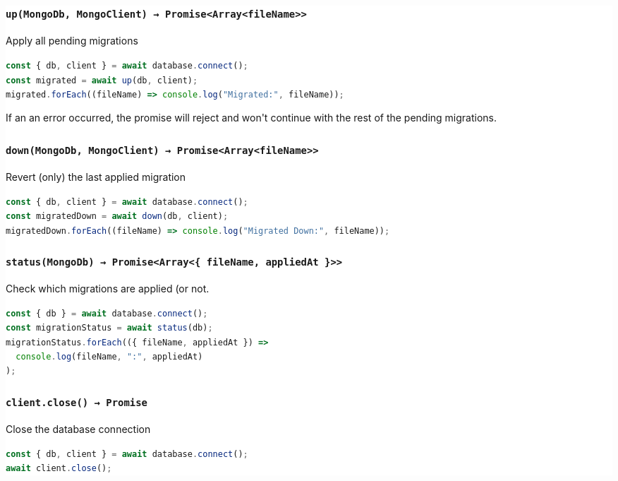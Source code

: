 ### `up(MongoDb, MongoClient) → Promise<Array<fileName>>`

Apply all pending migrations

```javascript
const { db, client } = await database.connect();
const migrated = await up(db, client);
migrated.forEach((fileName) => console.log("Migrated:", fileName));
```

If an an error occurred, the promise will reject and won't continue with the rest of the pending migrations.

### `down(MongoDb, MongoClient) → Promise<Array<fileName>>`

Revert (only) the last applied migration

```javascript
const { db, client } = await database.connect();
const migratedDown = await down(db, client);
migratedDown.forEach((fileName) => console.log("Migrated Down:", fileName));
```

### `status(MongoDb) → Promise<Array<{ fileName, appliedAt }>>`

Check which migrations are applied (or not.

```javascript
const { db } = await database.connect();
const migrationStatus = await status(db);
migrationStatus.forEach(({ fileName, appliedAt }) =>
  console.log(fileName, ":", appliedAt)
);
```

### `client.close() → Promise`

Close the database connection

```javascript
const { db, client } = await database.connect();
await client.close();
```
